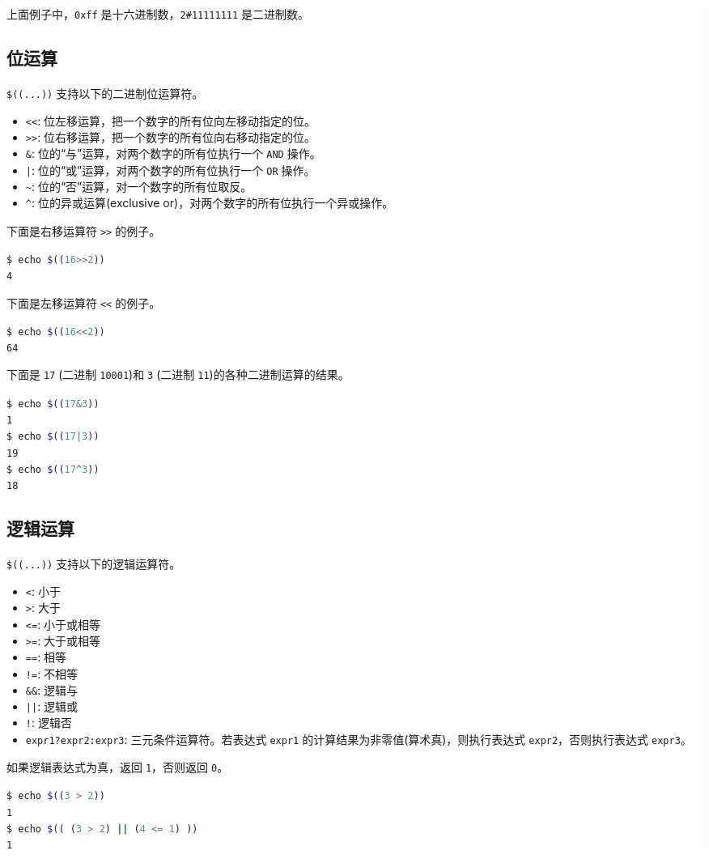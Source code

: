 上面例子中，`0xff` 是十六进制数，`2#11111111` 是二进制数。

## 位运算

`$((...))` 支持以下的二进制位运算符。

- `<<`: 位左移运算，把一个数字的所有位向左移动指定的位。
- `>>`: 位右移运算，把一个数字的所有位向右移动指定的位。
- `&`: 位的“与”运算，对两个数字的所有位执行一个 `AND` 操作。
- `|`: 位的“或”运算，对两个数字的所有位执行一个 `OR` 操作。
- `~`: 位的“否”运算，对一个数字的所有位取反。
- `^`: 位的异或运算(exclusive or)，对两个数字的所有位执行一个异或操作。

下面是右移运算符 `>>` 的例子。

```bash
$ echo $((16>>2))
4
```

下面是左移运算符 `<<` 的例子。

```bash
$ echo $((16<<2))
64
```

下面是 `17` (二进制 `10001`)和 `3` (二进制 `11`)的各种二进制运算的结果。

```bash
$ echo $((17&3))
1
$ echo $((17|3))
19
$ echo $((17^3))
18
```

## 逻辑运算

`$((...))` 支持以下的逻辑运算符。

- `<`: 小于
- `>`: 大于
- `<=`: 小于或相等
- `>=`: 大于或相等
- `==`: 相等
- `!=`: 不相等
- `&&`: 逻辑与
- `||`: 逻辑或
- `!`: 逻辑否
- `expr1?expr2:expr3`: 三元条件运算符。若表达式 `expr1` 的计算结果为非零值(算术真)，则执行表达式 `expr2`，否则执行表达式 `expr3`。

如果逻辑表达式为真，返回 `1`，否则返回 `0`。

```bash
$ echo $((3 > 2))
1
$ echo $(( (3 > 2) || (4 <= 1) ))
1
```
